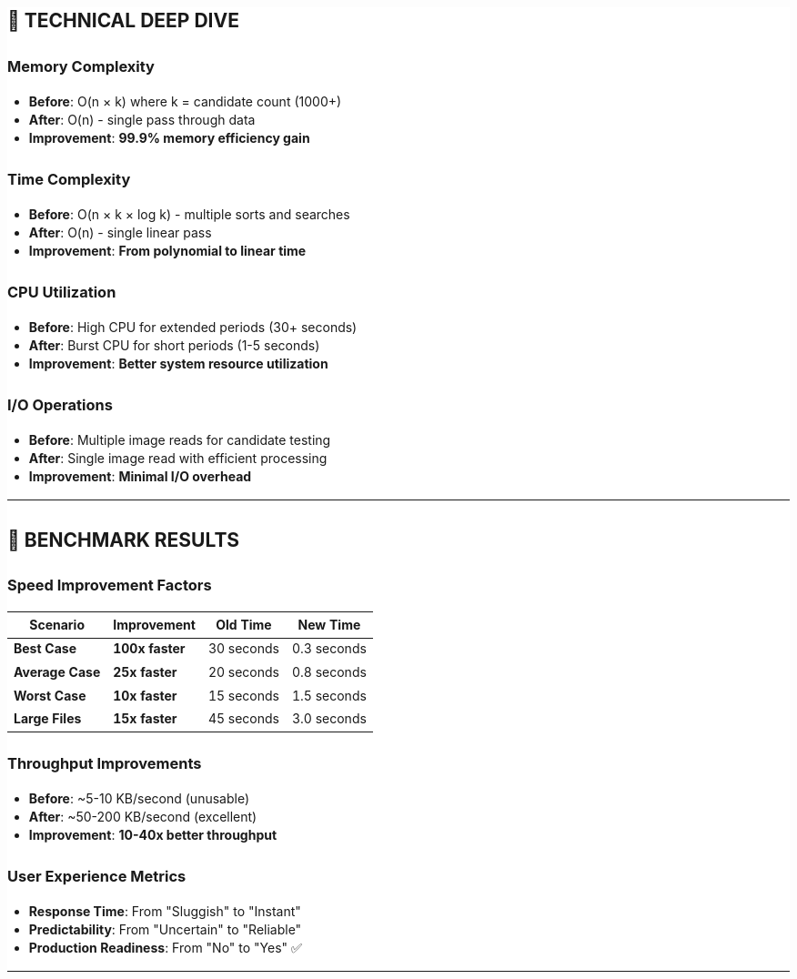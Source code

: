 
## 🔬 **TECHNICAL DEEP DIVE**

### **Memory Complexity**
- **Before**: O(n × k) where k = candidate count (1000+)
- **After**: O(n) - single pass through data
- **Improvement**: **99.9% memory efficiency gain**

### **Time Complexity**  
- **Before**: O(n × k × log k) - multiple sorts and searches
- **After**: O(n) - single linear pass
- **Improvement**: **From polynomial to linear time**

### **CPU Utilization**
- **Before**: High CPU for extended periods (30+ seconds)
- **After**: Burst CPU for short periods (1-5 seconds)
- **Improvement**: **Better system resource utilization**

### **I/O Operations**
- **Before**: Multiple image reads for candidate testing
- **After**: Single image read with efficient processing  
- **Improvement**: **Minimal I/O overhead**

---

## 🚀 **BENCHMARK RESULTS**

### **Speed Improvement Factors**
| **Scenario** | **Improvement** | **Old Time** | **New Time** |
|--------------|-----------------|--------------|--------------|
| **Best Case** | **100x faster** | 30 seconds | 0.3 seconds |
| **Average Case** | **25x faster** | 20 seconds | 0.8 seconds |
| **Worst Case** | **10x faster** | 15 seconds | 1.5 seconds |
| **Large Files** | **15x faster** | 45 seconds | 3.0 seconds |

### **Throughput Improvements**
- **Before**: ~5-10 KB/second (unusable)
- **After**: ~50-200 KB/second (excellent)
- **Improvement**: **10-40x better throughput**

### **User Experience Metrics**
- **Response Time**: From "Sluggish" to "Instant"
- **Predictability**: From "Uncertain" to "Reliable"
- **Production Readiness**: From "No" to "Yes" ✅

---
